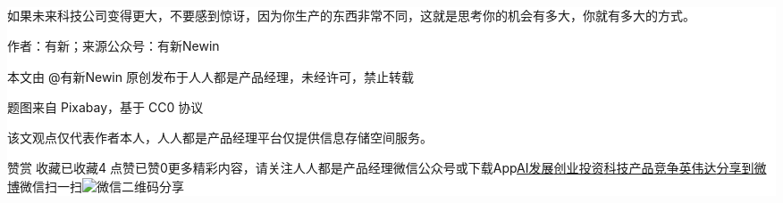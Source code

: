 如果未来科技公司变得更大，不要感到惊讶，因为你生产的东西非常不同，这就是思考你的机会有多大，你就有多大的方式。

作者：有新；来源公众号：有新Newin

本文由 @有新Newin 原创发布于人人都是产品经理，未经许可，禁止转载

题图来自 Pixabay，基于 CC0 协议

该文观点仅代表作者本人，人人都是产品经理平台仅提供信息存储空间服务。

赞赏 收藏已收藏4 点赞已赞0更多精彩内容，请关注人人都是产品经理微信公众号或下载App[AI发展](https://www.woshipm.com/tag/ai%e5%8f%91%e5%b1%95)[创业投资](https://www.woshipm.com/tag/%e5%88%9b%e4%b8%9a%e6%8a%95%e8%b5%84)[科技产品](https://www.woshipm.com/tag/%e7%a7%91%e6%8a%80%e4%ba%a7%e5%93%81)[竞争](https://www.woshipm.com/tag/%e7%ab%9e%e4%ba%89)[英伟达](https://www.woshipm.com/tag/%e8%8b%b1%e4%bc%9f%e8%be%be)[分享到微博](https://service.weibo.com/share/share.php?appkey=2775287854&title=英伟达CEO最新专访：关于竞争，我们喜欢创造需求并定位自己，当我们下重注时，实际上已经提前应对了所有可能的风险！&url=https://www.woshipm.com/chuangye/5924604.html&pic=https://image.woshipm.com/2023/09/12/c31aef44-5116-11ee-8eef-00163e142b65.jpg)微信扫一扫![微信二维码](https://api.pwmqr.com/qrcode/create/?url=https://www.woshipm.com/chuangye/5924604.html)分享